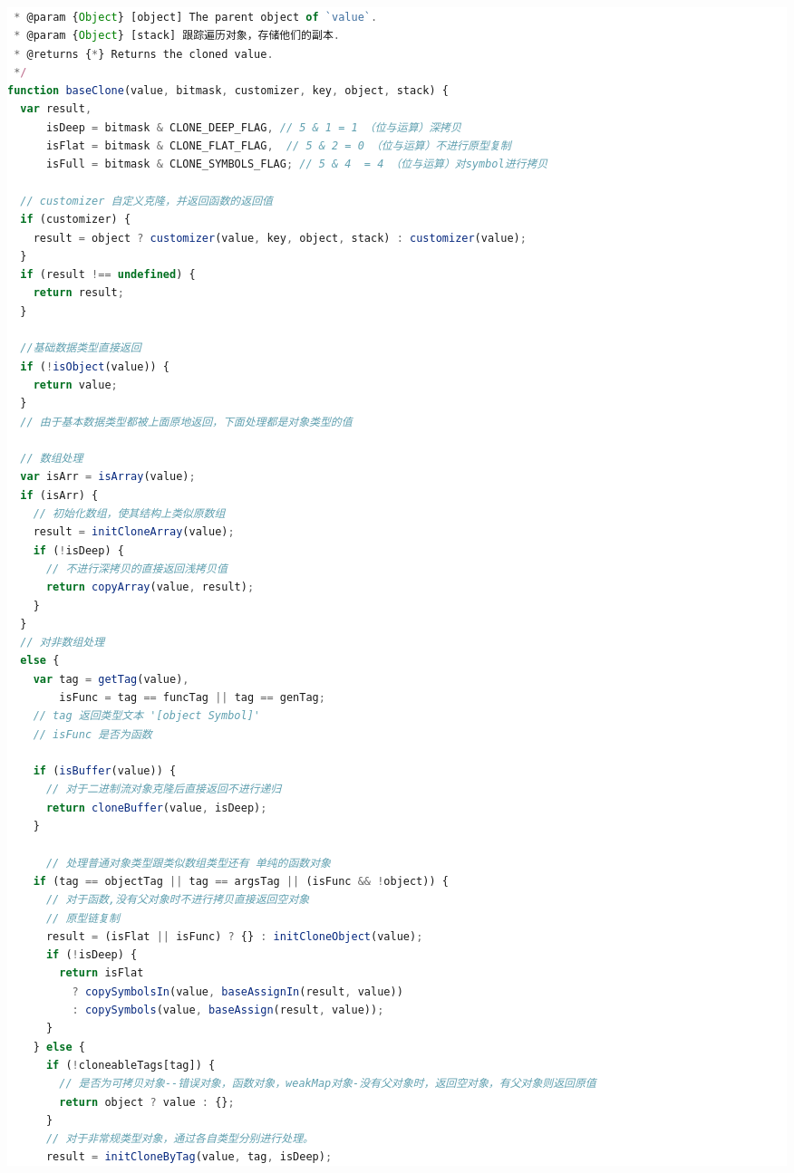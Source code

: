 ```javascript
 * @param {Object} [object] The parent object of `value`.
 * @param {Object} [stack] 跟踪遍历对象，存储他们的副本.
 * @returns {*} Returns the cloned value.
 */
function baseClone(value, bitmask, customizer, key, object, stack) {
  var result,
      isDeep = bitmask & CLONE_DEEP_FLAG, // 5 & 1 = 1 （位与运算）深拷贝
      isFlat = bitmask & CLONE_FLAT_FLAG,  // 5 & 2 = 0 （位与运算）不进行原型复制
      isFull = bitmask & CLONE_SYMBOLS_FLAG; // 5 & 4  = 4 （位与运算）对symbol进行拷贝

  // customizer 自定义克隆，并返回函数的返回值
  if (customizer) {
    result = object ? customizer(value, key, object, stack) : customizer(value);
  }
  if (result !== undefined) {
    return result;
  }

  //基础数据类型直接返回
  if (!isObject(value)) {
    return value;
  }
  // 由于基本数据类型都被上面原地返回，下面处理都是对象类型的值

  // 数组处理
  var isArr = isArray(value);
  if (isArr) {
    // 初始化数组，使其结构上类似原数组
    result = initCloneArray(value);
    if (!isDeep) {
      // 不进行深拷贝的直接返回浅拷贝值
      return copyArray(value, result);
    }
  } 
  // 对非数组处理
  else {
    var tag = getTag(value),
        isFunc = tag == funcTag || tag == genTag;
    // tag 返回类型文本 '[object Symbol]'
    // isFunc 是否为函数
    
    if (isBuffer(value)) {
      // 对于二进制流对象克隆后直接返回不进行递归
      return cloneBuffer(value, isDeep);
    }

      // 处理普通对象类型跟类似数组类型还有 单纯的函数对象
    if (tag == objectTag || tag == argsTag || (isFunc && !object)) {
      // 对于函数,没有父对象时不进行拷贝直接返回空对象
      // 原型链复制
      result = (isFlat || isFunc) ? {} : initCloneObject(value);
      if (!isDeep) {
        return isFlat
          ? copySymbolsIn(value, baseAssignIn(result, value))
          : copySymbols(value, baseAssign(result, value));
      }
    } else {
      if (!cloneableTags[tag]) {
        // 是否为可拷贝对象--错误对象，函数对象，weakMap对象-没有父对象时，返回空对象，有父对象则返回原值
        return object ? value : {};
      }
      // 对于非常规类型对象，通过各自类型分别进行处理。
      result = initCloneByTag(value, tag, isDeep);
```